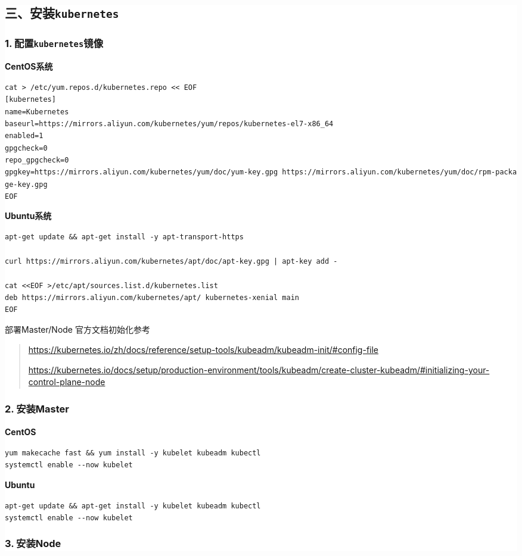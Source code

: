 
## 三、安装` kubernetes `

### 1. 配置` kubernetes `镜像
   
**CentOS系统**
```shell
cat > /etc/yum.repos.d/kubernetes.repo << EOF
[kubernetes]
name=Kubernetes
baseurl=https://mirrors.aliyun.com/kubernetes/yum/repos/kubernetes-el7-x86_64
enabled=1
gpgcheck=0
repo_gpgcheck=0
gpgkey=https://mirrors.aliyun.com/kubernetes/yum/doc/yum-key.gpg https://mirrors.aliyun.com/kubernetes/yum/doc/rpm-package-key.gpg
EOF
```


**Ubuntu系统**
```shell
apt-get update && apt-get install -y apt-transport-https
 
curl https://mirrors.aliyun.com/kubernetes/apt/doc/apt-key.gpg | apt-key add - 
 
cat <<EOF >/etc/apt/sources.list.d/kubernetes.list
deb https://mirrors.aliyun.com/kubernetes/apt/ kubernetes-xenial main
EOF
```

部署Master/Node
官方文档初始化参考
>https://kubernetes.io/zh/docs/reference/setup-tools/kubeadm/kubeadm-init/#config-file
>
>https://kubernetes.io/docs/setup/production-environment/tools/kubeadm/create-cluster-kubeadm/#initializing-your-control-plane-node

### 2. 安装Master

**CentOS**
```shell
yum makecache fast && yum install -y kubelet kubeadm kubectl
systemctl enable --now kubelet
```

**Ubuntu**
```shell
apt-get update && apt-get install -y kubelet kubeadm kubectl
systemctl enable --now kubelet
```

### 3. 安装Node
